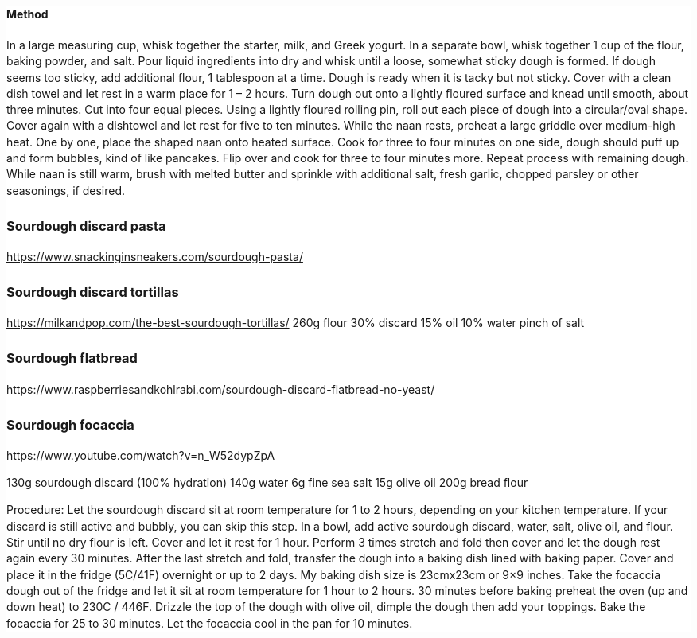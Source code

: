 #### Method

In a large measuring cup, whisk together the starter, milk, and Greek yogurt.
In a separate bowl, whisk together 1 cup of the flour, baking powder, and salt.
Pour liquid ingredients into dry and whisk until a loose, somewhat sticky dough is formed. If dough seems too sticky, add additional flour, 1 tablespoon at a time. Dough is ready when it is tacky but not sticky. Cover with a clean dish towel and let rest in a warm place for 1 – 2 hours.
Turn dough out onto a lightly floured surface and knead until smooth, about three minutes. Cut into four equal pieces.
Using a lightly floured rolling pin, roll out each piece of dough into a circular/oval shape. Cover again with a dishtowel and let rest for five to ten minutes.
While the naan rests, preheat a large griddle over medium-high heat. One by one, place the shaped naan onto heated surface. Cook for three to four minutes on one side, dough should puff up and form bubbles, kind of like pancakes. Flip over and cook for three to four minutes more. Repeat process with remaining dough.
While naan is still warm, brush with melted butter and sprinkle with additional salt, fresh garlic, chopped parsley or other seasonings, if desired.

### Sourdough discard pasta

https://www.snackinginsneakers.com/sourdough-pasta/

### Sourdough discard tortillas

https://milkandpop.com/the-best-sourdough-tortillas/
260g flour
30% discard
15% oil
10% water
pinch of salt

### Sourdough flatbread

https://www.raspberriesandkohlrabi.com/sourdough-discard-flatbread-no-yeast/

### Sourdough focaccia

https://www.youtube.com/watch?v=n_W52dypZpA

130g sourdough discard (100% hydration)
140g water
6g fine sea salt
15g olive oil
200g bread flour

Procedure:
Let the sourdough discard sit at room temperature for 1 to 2 hours, depending on your kitchen temperature. If your discard is still active and bubbly, you can skip this step.
In a bowl, add active sourdough discard, water, salt, olive oil, and flour. Stir until no dry flour is left. Cover and let it rest for 1 hour. Perform 3 times stretch and fold then cover and let the dough rest again every 30 minutes. After the last stretch and fold, transfer the dough into a baking dish lined with baking paper. Cover and place it in the fridge (5C/41F) overnight or up to 2 days. My baking dish size is 23cmx23cm or 9×9 inches.
Take the focaccia dough out of the fridge and let it sit at room temperature for 1 hour to 2 hours. 30 minutes before baking preheat the oven (up and down heat) to 230C / 446F. Drizzle the top of the dough with olive oil, dimple the dough then add your toppings. Bake the focaccia for 25 to 30 minutes. Let the focaccia cool in the pan for 10 minutes.
